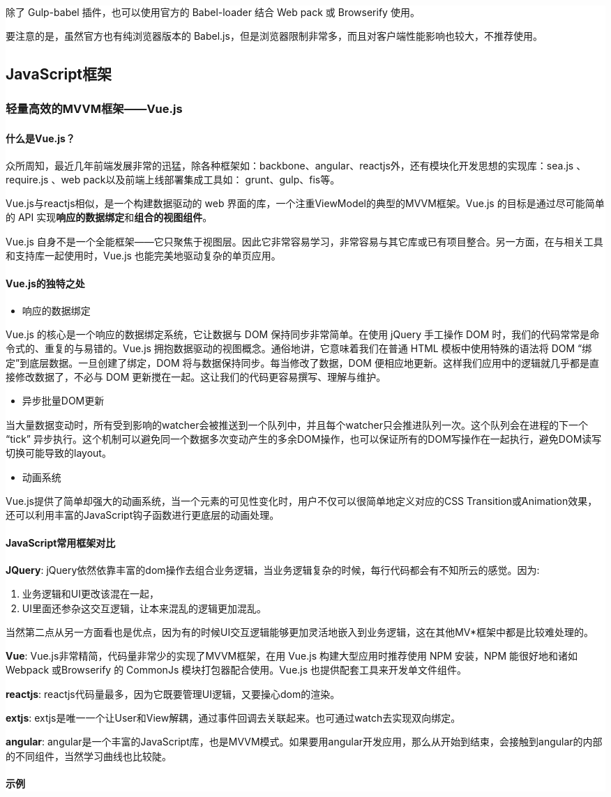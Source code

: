 除了 Gulp-babel 插件，也可以使用官方的 Babel-loader 结合 Web pack 或 Browserify 使用。

要注意的是，虽然官方也有纯浏览器版本的 Babel.js，但是浏览器限制非常多，而且对客户端性能影响也较大，不推荐使用。



## **JavaScript框架**

### **轻量高效的MVVM框架——Vue.js**

#### **什么是Vue.js？**

众所周知，最近几年前端发展非常的迅猛，除各种框架如：backbone、angular、reactjs外，还有模块化开发思想的实现库：sea.js 、require.js 、web pack以及前端上线部署集成工具如： grunt、gulp、fis等。

Vue.js与reactjs相似，是一个构建数据驱动的 web 界面的库，一个注重ViewModel的典型的MVVM框架。Vue.js 的目标是通过尽可能简单的 API 实现**响应的数据绑定**和**组合的视图组件**。

Vue.js 自身不是一个全能框架——它只聚焦于视图层。因此它非常容易学习，非常容易与其它库或已有项目整合。另一方面，在与相关工具和支持库一起使用时，Vue.js 也能完美地驱动复杂的单页应用。

#### **Vue.js的独特之处**

- 响应的数据绑定

Vue.js 的核心是一个响应的数据绑定系统，它让数据与 DOM 保持同步非常简单。在使用 jQuery 手工操作 DOM 时，我们的代码常常是命令式的、重复的与易错的。Vue.js 拥抱数据驱动的视图概念。通俗地讲，它意味着我们在普通 HTML 模板中使用特殊的语法将 DOM “绑定”到底层数据。一旦创建了绑定，DOM 将与数据保持同步。每当修改了数据，DOM 便相应地更新。这样我们应用中的逻辑就几乎都是直接修改数据了，不必与 DOM 更新搅在一起。这让我们的代码更容易撰写、理解与维护。

- 异步批量DOM更新

当大量数据变动时，所有受到影响的watcher会被推送到一个队列中，并且每个watcher只会推进队列一次。这个队列会在进程的下一个 “tick” 异步执行。这个机制可以避免同一个数据多次变动产生的多余DOM操作，也可以保证所有的DOM写操作在一起执行，避免DOM读写切换可能导致的layout。

- 动画系统

Vue.js提供了简单却强大的动画系统，当一个元素的可见性变化时，用户不仅可以很简单地定义对应的CSS Transition或Animation效果，还可以利用丰富的JavaScript钩子函数进行更底层的动画处理。

#### **JavaScript常用框架对比**

**JQuery**: jQuery依然依靠丰富的dom操作去组合业务逻辑，当业务逻辑复杂的时候，每行代码都会有不知所云的感觉。因为:

1. 业务逻辑和UI更改该混在一起，
2. UI里面还参杂这交互逻辑，让本来混乱的逻辑更加混乱。

当然第二点从另一方面看也是优点，因为有的时候UI交互逻辑能够更加灵活地嵌入到业务逻辑，这在其他MV*框架中都是比较难处理的。

**Vue**: Vue.js非常精简，代码量非常少的实现了MVVM框架，在用 Vue.js 构建大型应用时推荐使用 NPM 安装，NPM 能很好地和诸如 Webpack 或Browserify 的 CommonJs 模块打包器配合使用。Vue.js 也提供配套工具来开发单文件组件。

**reactjs**: reactjs代码量最多，因为它既要管理UI逻辑，又要操心dom的渲染。

**extjs**: extjs是唯一一个让User和View解耦，通过事件回调去关联起来。也可通过watch去实现双向绑定。

**angular**: angular是一个丰富的JavaScript库，也是MVVM模式。如果要用angular开发应用，那么从开始到结束，会接触到angular的内部的不同组件，当然学习曲线也比较陡。

#### **示例**
